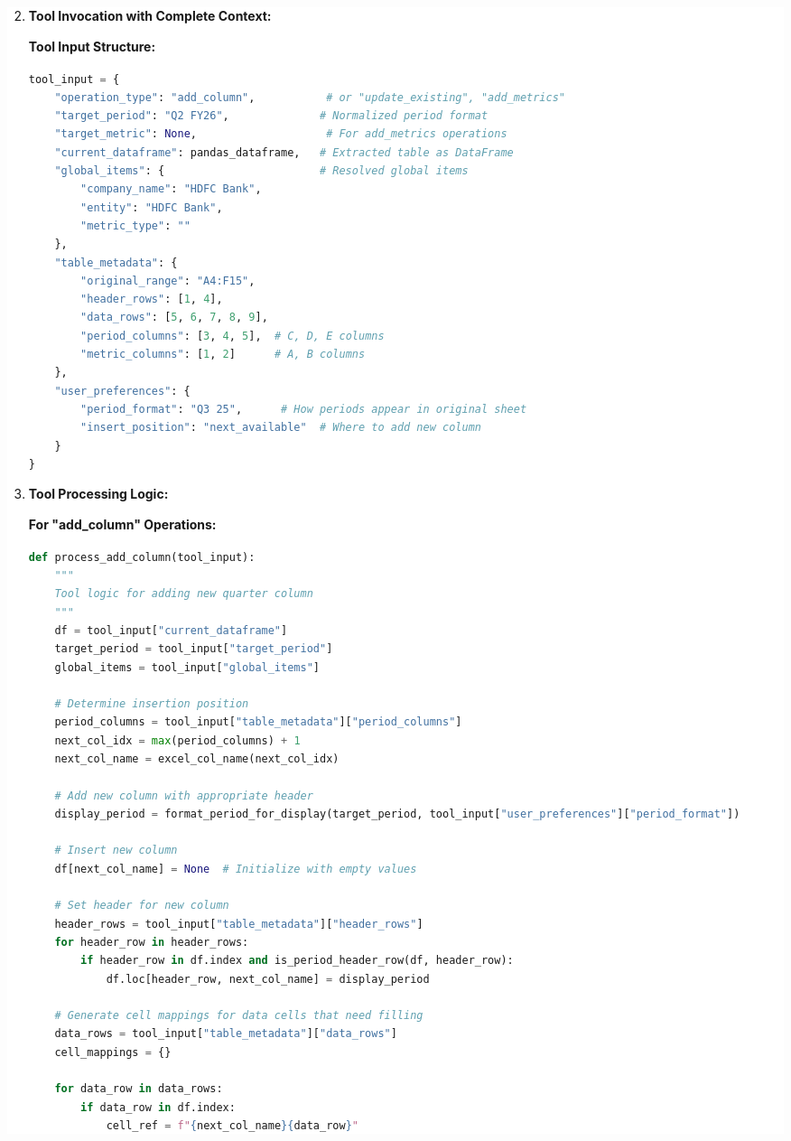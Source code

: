 2. **Tool Invocation with Complete Context:**
   
   **Tool Input Structure:**
   ```python
   tool_input = {
       "operation_type": "add_column",           # or "update_existing", "add_metrics"
       "target_period": "Q2 FY26",              # Normalized period format
       "target_metric": None,                    # For add_metrics operations
       "current_dataframe": pandas_dataframe,   # Extracted table as DataFrame
       "global_items": {                        # Resolved global items
           "company_name": "HDFC Bank",
           "entity": "HDFC Bank", 
           "metric_type": ""
       },
       "table_metadata": {
           "original_range": "A4:F15",
           "header_rows": [1, 4],
           "data_rows": [5, 6, 7, 8, 9],
           "period_columns": [3, 4, 5],  # C, D, E columns
           "metric_columns": [1, 2]      # A, B columns
       },
       "user_preferences": {
           "period_format": "Q3 25",      # How periods appear in original sheet
           "insert_position": "next_available"  # Where to add new column
       }
   }
   ```

3. **Tool Processing Logic:**
   
   **For "add_column" Operations:**
   ```python
   def process_add_column(tool_input):
       """
       Tool logic for adding new quarter column
       """
       df = tool_input["current_dataframe"]
       target_period = tool_input["target_period"]
       global_items = tool_input["global_items"]
       
       # Determine insertion position
       period_columns = tool_input["table_metadata"]["period_columns"]
       next_col_idx = max(period_columns) + 1
       next_col_name = excel_col_name(next_col_idx)
       
       # Add new column with appropriate header
       display_period = format_period_for_display(target_period, tool_input["user_preferences"]["period_format"])
       
       # Insert new column
       df[next_col_name] = None  # Initialize with empty values
       
       # Set header for new column
       header_rows = tool_input["table_metadata"]["header_rows"]
       for header_row in header_rows:
           if header_row in df.index and is_period_header_row(df, header_row):
               df.loc[header_row, next_col_name] = display_period
       
       # Generate cell mappings for data cells that need filling
       data_rows = tool_input["table_metadata"]["data_rows"]
       cell_mappings = {}
       
       for data_row in data_rows:
           if data_row in df.index:
               cell_ref = f"{next_col_name}{data_row}"
   ```